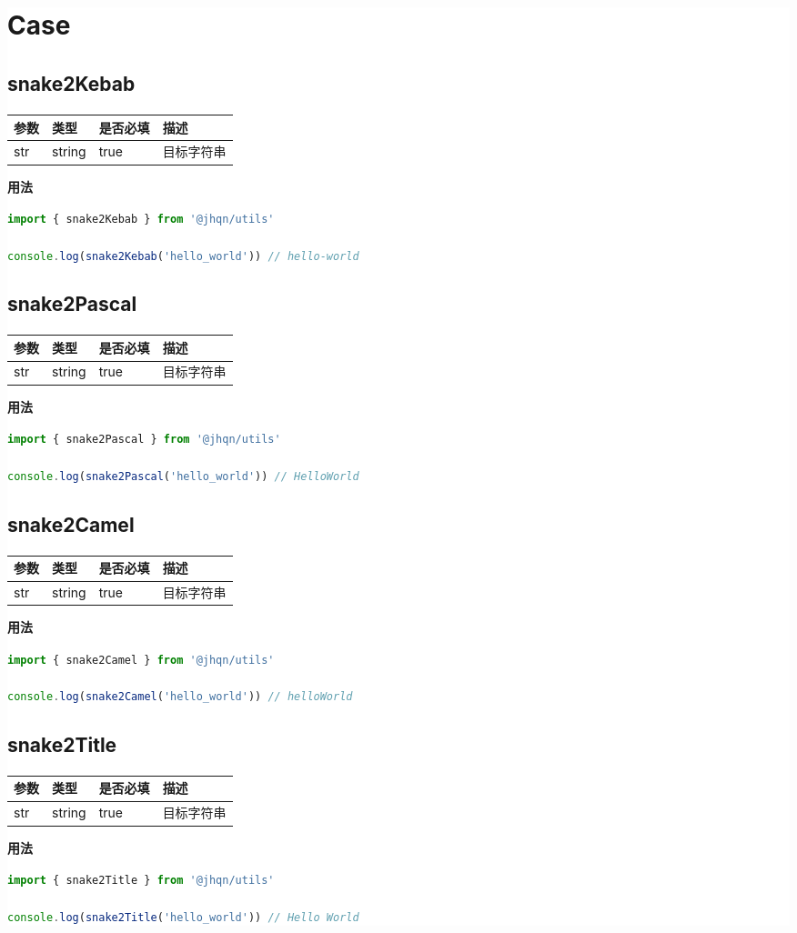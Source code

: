 # Case

## snake2Kebab

| 参数             | 类型           | 是否必填  | 描述 |
|:---------------|:-------------|:------| :------|
| str        | string       | true  | 目标字符串 |

**用法**
```ts
import { snake2Kebab } from '@jhqn/utils'

console.log(snake2Kebab('hello_world')) // hello-world
```

## snake2Pascal

| 参数             | 类型           | 是否必填  | 描述 |
|:---------------|:-------------|:------| :------|
| str        | string       | true  | 目标字符串 |

**用法**
```ts
import { snake2Pascal } from '@jhqn/utils'

console.log(snake2Pascal('hello_world')) // HelloWorld
```

## snake2Camel

| 参数             | 类型           | 是否必填  | 描述 |
|:---------------|:-------------|:------| :------|
| str        | string       | true  | 目标字符串 |

**用法**
```ts
import { snake2Camel } from '@jhqn/utils'

console.log(snake2Camel('hello_world')) // helloWorld
```

## snake2Title

| 参数             | 类型           | 是否必填  | 描述 |
|:---------------|:-------------|:------| :------|
| str        | string       | true  | 目标字符串 |

**用法**
```ts
import { snake2Title } from '@jhqn/utils'

console.log(snake2Title('hello_world')) // Hello World
```
